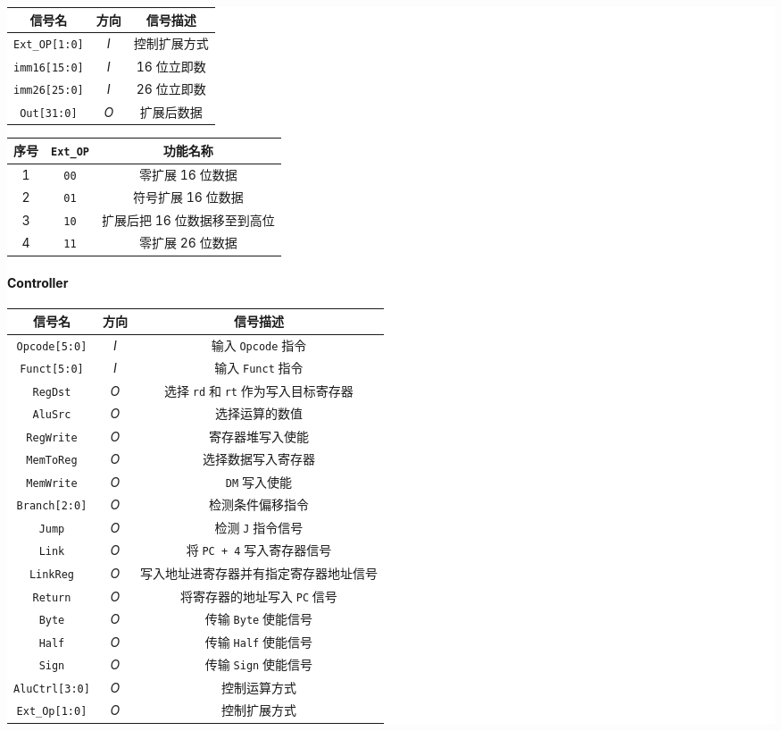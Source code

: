 |    信号名     | 方向 |   信号描述    |
| :-----------: | :--: | :-----------: |
| `Ext_OP[1:0]` | $I$  | 控制扩展方式  |
| `imm16[15:0]` | $I$  | $16$ 位立即数 |
| `imm26[25:0]` | $I$  | $26$ 位立即数 |
|  `Out[31:0]`  | $O$  |  扩展后数据   |

| 序号 | `Ext_OP` |            功能名称            |
| :--: | :------: | :----------------------------: |
| $1$  |   `00`   |             零扩展 $16$ 位数据     |
| $2$  |   `01`   |            符号扩展 $16$ 位数据    |
| $3$  |   `10`   | 扩展后把 $16$ 位数据移至到高位 |
| $4$  |   `11`   | 零扩展 $26$ 位数据 |



#### Controller

|     信号名     | 方向 |                信号描述                |
| :------------: | :--: | :------------------------------------: |
| `Opcode[5:0]`  | $I$  |           输入 `Opcode` 指令           |
|  `Funct[5:0]`  | $I$  |           输入 `Funct` 指令            |
|    `RegDst`    | $O$  |  选择 `rd` 和 `rt` 作为写入目标寄存器  |
|    `AluSrc`    | $O$  |             选择运算的数值             |
|   `RegWrite`   | $O$  |            寄存器堆写入使能            |
|   `MemToReg`   | $O$  |           选择数据写入寄存器           |
|   `MemWrite`   | $O$  |             `DM` 写入使能              |
| `Branch[2:0]`  | $O$  |            检测条件偏移指令            |
|     `Jump`     | $O$  |           检测 `J` 指令信号            |
|     `Link`     | $O$  |       将 `PC + 4` 写入寄存器信号       |
|   `LinkReg`    | $O$  | 写入地址进寄存器并有指定寄存器地址信号 |
|    `Return`    | $O$  |      将寄存器的地址写入 `PC` 信号      |
|     `Byte`     | $O$  |          传输 `Byte` 使能信号          |
|     `Half`     | $O$  |          传输 `Half` 使能信号          |
|     `Sign`     | $O$  |          传输 `Sign` 使能信号          |
| `AluCtrl[3:0]` | $O$  |              控制运算方式              |
| `Ext_Op[1:0]`  | $O$  |              控制扩展方式              |
